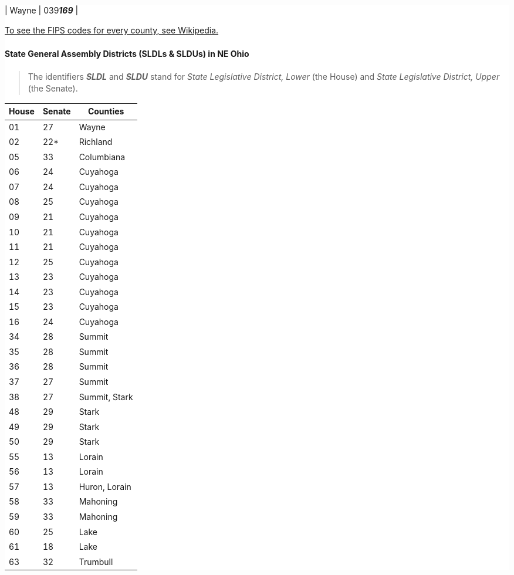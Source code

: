 | Wayne      | 039***169*** |

[To see the FIPS codes for every county, see Wikipedia.][fips-oh-wiki]

#### State General Assembly Districts (SLDLs & SLDUs) in NE Ohio

> The identifiers ***SLDL*** and ***SLDU*** stand for 
> *State Legislative District, Lower* (the House) and
> *State Legislative District, Upper* (the Senate).

| House | Senate | Counties |
|-------|--------|----------|
|  01   |   27   | Wayne    |
|  02   |   22*  | Richland |
|  05   |   33   | Columbiana |
|  06   |   24   | Cuyahoga |
|  07   |   24   | Cuyahoga |
|  08   |   25   | Cuyahoga |
|  09   |   21   | Cuyahoga |
|  10   |   21   | Cuyahoga |
|  11   |   21   | Cuyahoga |
|  12   |   25   | Cuyahoga |
|  13   |   23   | Cuyahoga |
|  14   |   23   | Cuyahoga |
|  15   |   23   | Cuyahoga |
|  16   |   24   | Cuyahoga |
|  34   |   28   | Summit   |
|  35   |   28   | Summit   |
|  36   |   28   | Summit   |
|  37   |   27   | Summit   |
|  38   |   27   | Summit, Stark |
|  48   |   29   | Stark    |
|  49   |   29   | Stark    |
|  50   |   29   | Stark    |
|  55   |   13   | Lorain   |
|  56   |   13   | Lorain   |
|  57   |   13   | Huron, Lorain |
|  58   |   33   | Mahoning |
|  59   |   33   | Mahoning |
|  60   |   25   | Lake     |
|  61   |   18   | Lake     |
|  63   |   32   | Trumbull |

[census-maps]: http://www.census.gov/geo/maps-data/maps/reference-sld.html
[oh-secstate]: http://www.sos.state.oh.us/elections/candidates/district%20maps.aspx
[geoid]: https://www.census.gov/geo/reference/geoidentifiers.html
[fips]:  https://www.census.gov/geo/reference/ansi.html
[fips-oh-wiki]: https://en.wikipedia.org/wiki/List_of_counties_in_Ohio
